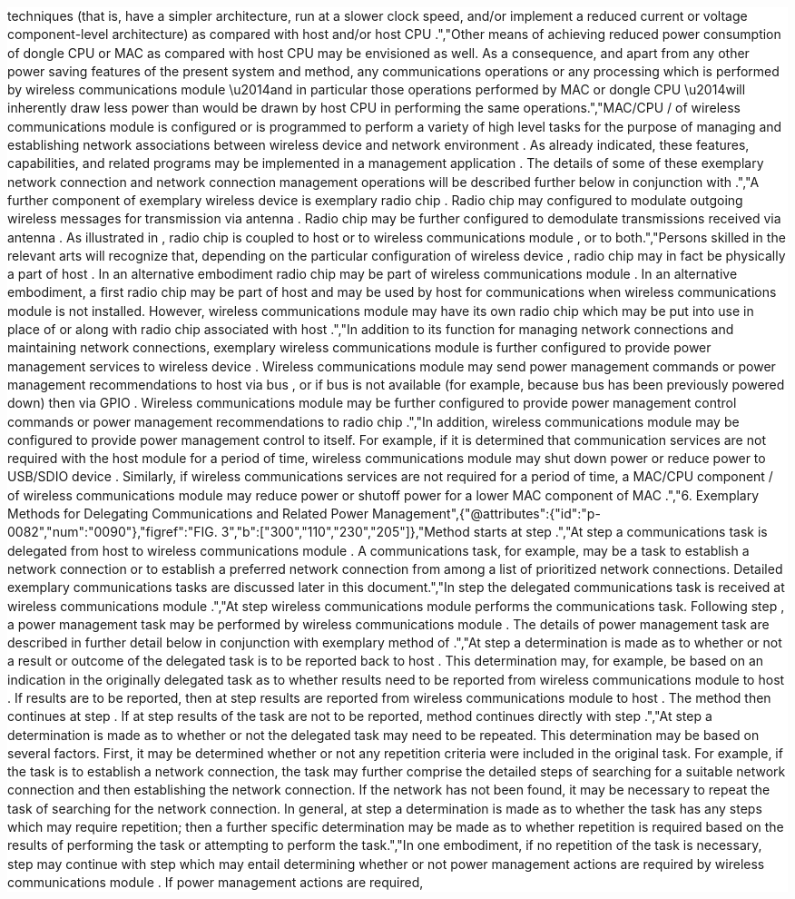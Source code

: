 techniques (that is, have a simpler architecture, run at a slower clock speed, and\/or implement a reduced current or voltage component-level architecture) as compared with host  and\/or host CPU .","Other means of achieving reduced power consumption of dongle CPU  or MAC  as compared with host CPU  may be envisioned as well. As a consequence, and apart from any other power saving features of the present system and method, any communications operations or any processing which is performed by wireless communications module \u2014and in particular those operations performed by MAC  or dongle CPU \u2014will inherently draw less power than would be drawn by host CPU  in performing the same operations.","MAC\/CPU \/ of wireless communications module  is configured or is programmed to perform a variety of high level tasks for the purpose of managing and establishing network associations between wireless device  and network environment . As already indicated, these features, capabilities, and related programs may be implemented in a management application . The details of some of these exemplary network connection and network connection management operations will be described further below in conjunction with .","A further component of exemplary wireless device  is exemplary radio chip . Radio chip  may configured to modulate outgoing wireless messages for transmission via antenna . Radio chip  may be further configured to demodulate transmissions received via antenna . As illustrated in , radio chip  is coupled to host  or to wireless communications module , or to both.","Persons skilled in the relevant arts will recognize that, depending on the particular configuration of wireless device , radio chip  may in fact be physically a part of host . In an alternative embodiment radio chip  may be part of wireless communications module . In an alternative embodiment, a first radio chip  may be part of host  and may be used by host  for communications when wireless communications module  is not installed. However, wireless communications module  may have its own radio chip  which may be put into use in place of or along with radio chip  associated with host .","In addition to its function for managing network connections and maintaining network connections, exemplary wireless communications module  is further configured to provide power management services to wireless device . Wireless communications module  may send power management commands or power management recommendations to host  via bus , or if bus  is not available (for example, because bus  has been previously powered down) then via GPIO . Wireless communications module  may be further configured to provide power management control commands or power management recommendations to radio chip .","In addition, wireless communications module  may be configured to provide power management control to itself. For example, if it is determined that communication services are not required with the host module for a period of time, wireless communications module  may shut down power or reduce power to USB\/SDIO device . Similarly, if wireless communications services are not required for a period of time, a MAC\/CPU component \/ of wireless communications module  may reduce power or shutoff power for a lower MAC component of MAC .","6. Exemplary Methods for Delegating Communications and Related Power Management",{"@attributes":{"id":"p-0082","num":"0090"},"figref":"FIG. 3","b":["300","110","230","205"]},"Method  starts at step .","At step  a communications task is delegated from host  to wireless communications module . A communications task, for example, may be a task to establish a network connection or to establish a preferred network connection from among a list of prioritized network connections. Detailed exemplary communications tasks are discussed later in this document.","In step  the delegated communications task is received at wireless communications module .","At step  wireless communications module  performs the communications task. Following step , a power management task  may be performed by wireless communications module . The details of power management task  are described in further detail below in conjunction with exemplary method  of .","At step  a determination is made as to whether or not a result or outcome of the delegated task is to be reported back to host . This determination may, for example, be based on an indication in the originally delegated task as to whether results need to be reported from wireless communications module  to host . If results are to be reported, then at step  results are reported from wireless communications module  to host . The method then continues at step . If at step  results of the task are not to be reported, method  continues directly with step .","At step  a determination is made as to whether or not the delegated task may need to be repeated. This determination may be based on several factors. First, it may be determined whether or not any repetition criteria were included in the original task. For example, if the task is to establish a network connection, the task may further comprise the detailed steps of searching for a suitable network connection and then establishing the network connection. If the network has not been found, it may be necessary to repeat the task of searching for the network connection. In general, at step  a determination is made as to whether the task has any steps which may require repetition; then a further specific determination may be made as to whether repetition is required based on the results of performing the task or attempting to perform the task.","In one embodiment, if no repetition of the task is necessary, step  may continue with step  which may entail determining whether or not power management actions are required by wireless communications module . If power management actions are required,